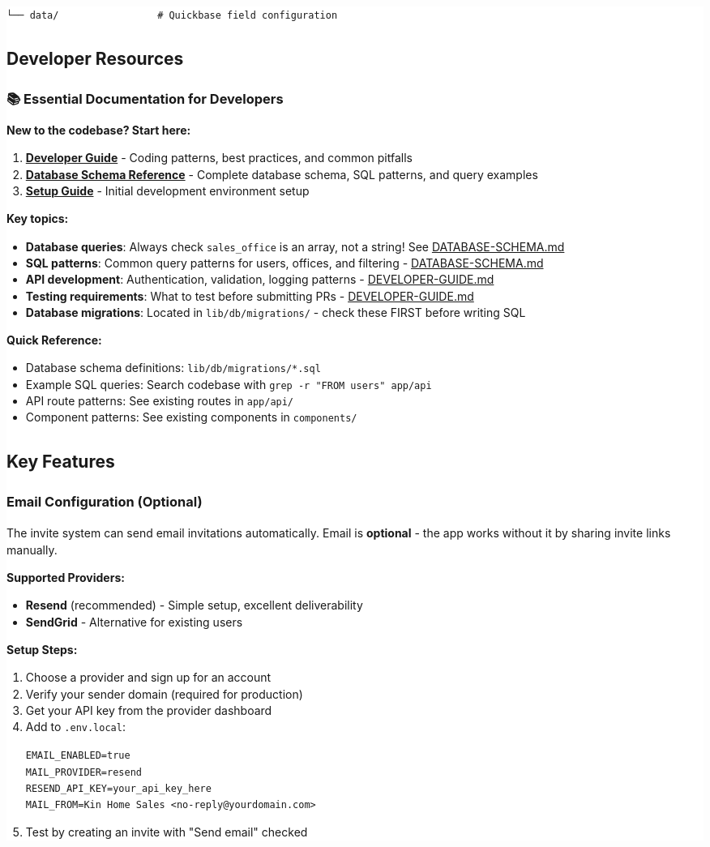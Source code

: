 ```
└── data/                 # Quickbase field configuration
```

## Developer Resources

### 📚 Essential Documentation for Developers

**New to the codebase? Start here:**

1. **[Developer Guide](docs/DEVELOPER-GUIDE.md)** - Coding patterns, best practices, and common pitfalls
2. **[Database Schema Reference](docs/DATABASE-SCHEMA.md)** - Complete database schema, SQL patterns, and query examples
3. **[Setup Guide](SETUP.md)** - Initial development environment setup

**Key topics:**
- **Database queries**: Always check `sales_office` is an array, not a string! See [DATABASE-SCHEMA.md](docs/DATABASE-SCHEMA.md#users-table)
- **SQL patterns**: Common query patterns for users, offices, and filtering - [DATABASE-SCHEMA.md](docs/DATABASE-SCHEMA.md#common-query-patterns)
- **API development**: Authentication, validation, logging patterns - [DEVELOPER-GUIDE.md](docs/DEVELOPER-GUIDE.md#api-development)
- **Testing requirements**: What to test before submitting PRs - [DEVELOPER-GUIDE.md](docs/DEVELOPER-GUIDE.md#testing-requirements)
- **Database migrations**: Located in `lib/db/migrations/` - check these FIRST before writing SQL

**Quick Reference:**
- Database schema definitions: `lib/db/migrations/*.sql`
- Example SQL queries: Search codebase with `grep -r "FROM users" app/api`
- API route patterns: See existing routes in `app/api/`
- Component patterns: See existing components in `components/`

## Key Features

### Email Configuration (Optional)

The invite system can send email invitations automatically. Email is **optional** - the app works without it by sharing invite links manually.

**Supported Providers:**
- **Resend** (recommended) - Simple setup, excellent deliverability
- **SendGrid** - Alternative for existing users

**Setup Steps:**
1. Choose a provider and sign up for an account
2. Verify your sender domain (required for production)
3. Get your API key from the provider dashboard
4. Add to `.env.local`:
   ```
   EMAIL_ENABLED=true
   MAIL_PROVIDER=resend
   RESEND_API_KEY=your_api_key_here
   MAIL_FROM=Kin Home Sales <no-reply@yourdomain.com>
   ```
5. Test by creating an invite with "Send email" checked
